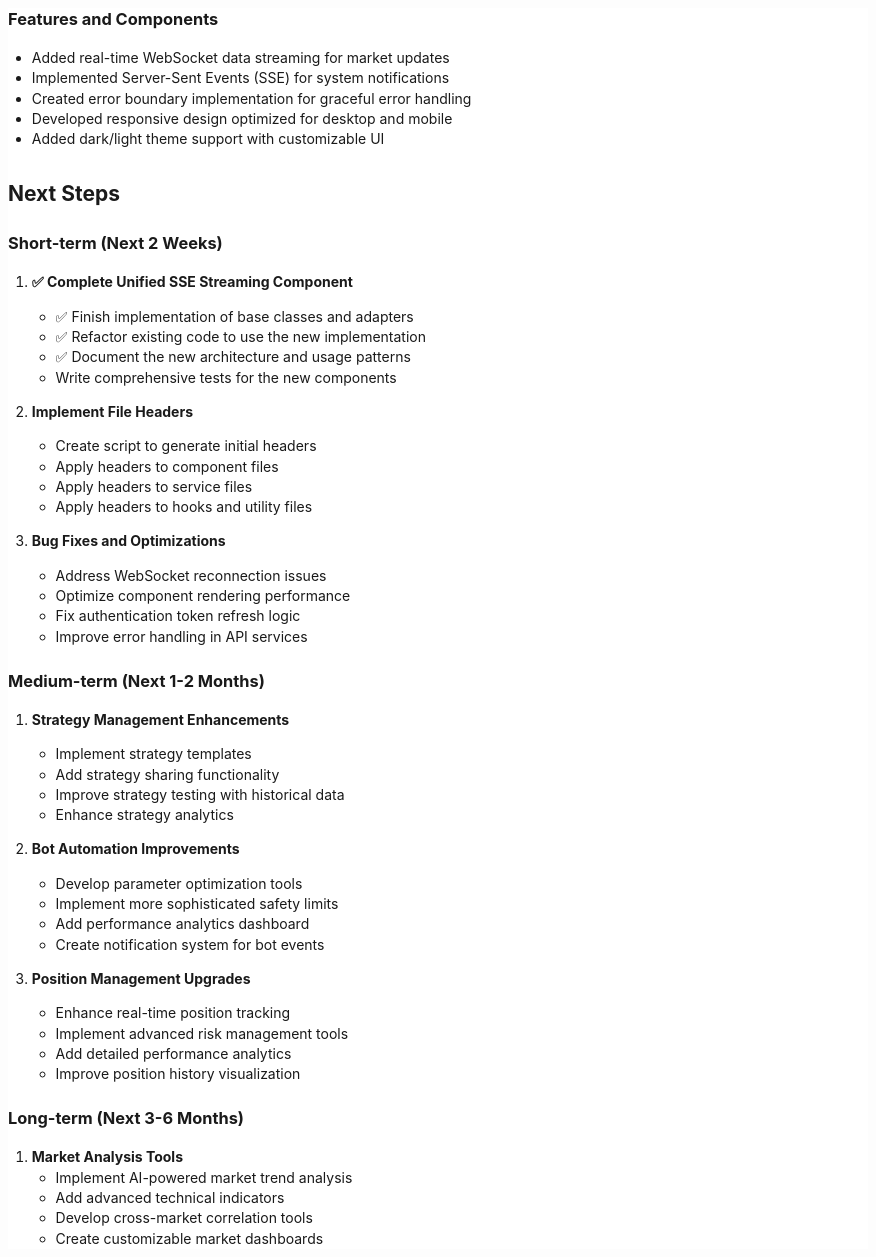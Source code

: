 ### Features and Components
- Added real-time WebSocket data streaming for market updates
- Implemented Server-Sent Events (SSE) for system notifications
- Created error boundary implementation for graceful error handling
- Developed responsive design optimized for desktop and mobile
- Added dark/light theme support with customizable UI

## Next Steps

### Short-term (Next 2 Weeks)
1. **✅ Complete Unified SSE Streaming Component**
   - ✅ Finish implementation of base classes and adapters
   - ✅ Refactor existing code to use the new implementation
   - ✅ Document the new architecture and usage patterns
   - Write comprehensive tests for the new components

2. **Implement File Headers**
   - Create script to generate initial headers
   - Apply headers to component files
   - Apply headers to service files
   - Apply headers to hooks and utility files

3. **Bug Fixes and Optimizations**
   - Address WebSocket reconnection issues
   - Optimize component rendering performance
   - Fix authentication token refresh logic
   - Improve error handling in API services

### Medium-term (Next 1-2 Months)
1. **Strategy Management Enhancements**
   - Implement strategy templates
   - Add strategy sharing functionality
   - Improve strategy testing with historical data
   - Enhance strategy analytics

2. **Bot Automation Improvements**
   - Develop parameter optimization tools
   - Implement more sophisticated safety limits
   - Add performance analytics dashboard
   - Create notification system for bot events

3. **Position Management Upgrades**
   - Enhance real-time position tracking
   - Implement advanced risk management tools
   - Add detailed performance analytics
   - Improve position history visualization

### Long-term (Next 3-6 Months)
1. **Market Analysis Tools**
   - Implement AI-powered market trend analysis
   - Add advanced technical indicators
   - Develop cross-market correlation tools
   - Create customizable market dashboards
